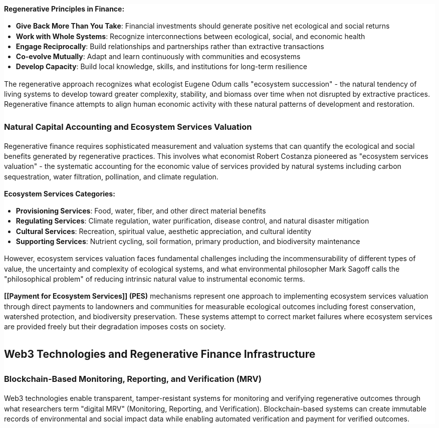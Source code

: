 **Regenerative Principles in Finance:**
- **Give Back More Than You Take**: Financial investments should generate positive net ecological and social returns
- **Work with Whole Systems**: Recognize interconnections between ecological, social, and economic health
- **Engage Reciprocally**: Build relationships and partnerships rather than extractive transactions
- **Co-evolve Mutually**: Adapt and learn continuously with communities and ecosystems
- **Develop Capacity**: Build local knowledge, skills, and institutions for long-term resilience

The regenerative approach recognizes what ecologist Eugene Odum calls "ecosystem succession" - the natural tendency of living systems to develop toward greater complexity, stability, and biomass over time when not disrupted by extractive practices. Regenerative finance attempts to align human economic activity with these natural patterns of development and restoration.

### Natural Capital Accounting and Ecosystem Services Valuation

Regenerative finance requires sophisticated measurement and valuation systems that can quantify the ecological and social benefits generated by regenerative practices. This involves what economist Robert Costanza pioneered as "ecosystem services valuation" - the systematic accounting for the economic value of services provided by natural systems including carbon sequestration, water filtration, pollination, and climate regulation.

**Ecosystem Services Categories:**
- **Provisioning Services**: Food, water, fiber, and other direct material benefits
- **Regulating Services**: Climate regulation, water purification, disease control, and natural disaster mitigation
- **Cultural Services**: Recreation, spiritual value, aesthetic appreciation, and cultural identity
- **Supporting Services**: Nutrient cycling, soil formation, primary production, and biodiversity maintenance

However, ecosystem services valuation faces fundamental challenges including the incommensurability of different types of value, the uncertainty and complexity of ecological systems, and what environmental philosopher Mark Sagoff calls the "philosophical problem" of reducing intrinsic natural value to instrumental economic terms.

**[[Payment for Ecosystem Services]] (PES)** mechanisms represent one approach to implementing ecosystem services valuation through direct payments to landowners and communities for measurable ecological outcomes including forest conservation, watershed protection, and biodiversity preservation. These systems attempt to correct market failures where ecosystem services are provided freely but their degradation imposes costs on society.

## Web3 Technologies and Regenerative Finance Infrastructure

### Blockchain-Based Monitoring, Reporting, and Verification (MRV)

Web3 technologies enable transparent, tamper-resistant systems for monitoring and verifying regenerative outcomes through what researchers term "digital MRV" (Monitoring, Reporting, and Verification). Blockchain-based systems can create immutable records of environmental and social impact data while enabling automated verification and payment for verified outcomes.
